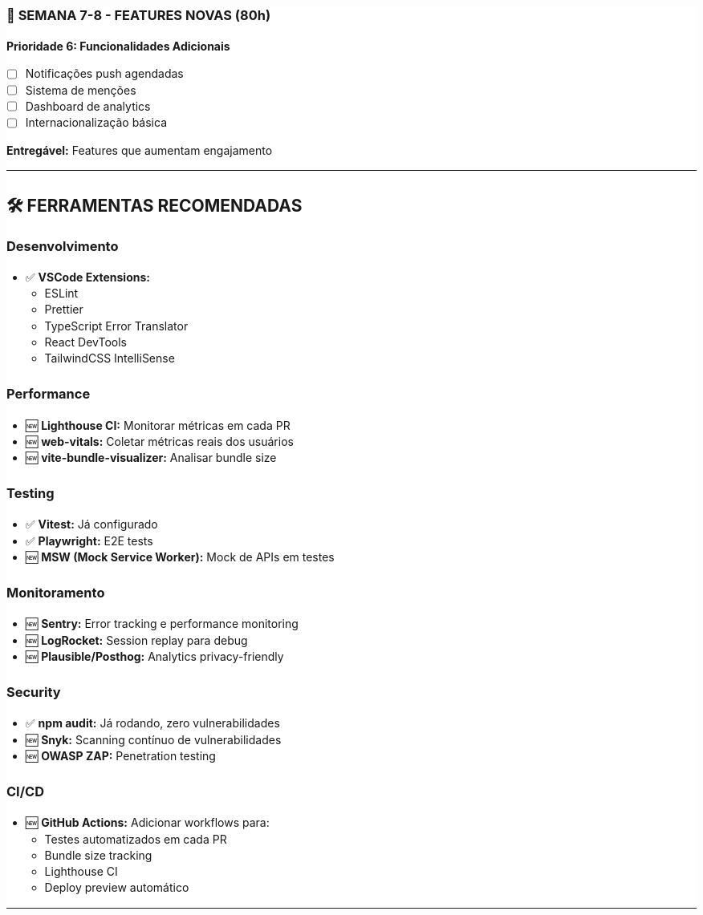 ### 🚀 **SEMANA 7-8 - FEATURES NOVAS** (80h)

**Prioridade 6: Funcionalidades Adicionais**

- [ ] Notificações push agendadas
- [ ] Sistema de menções
- [ ] Dashboard de analytics
- [ ] Internacionalização básica

**Entregável:** Features que aumentam engajamento

---

## 🛠️ FERRAMENTAS RECOMENDADAS

### Desenvolvimento
- ✅ **VSCode Extensions:**
  - ESLint
  - Prettier
  - TypeScript Error Translator
  - React DevTools
  - TailwindCSS IntelliSense

### Performance
- 🆕 **Lighthouse CI:** Monitorar métricas em cada PR
- 🆕 **web-vitals:** Coletar métricas reais dos usuários
- 🆕 **vite-bundle-visualizer:** Analisar bundle size

### Testing
- ✅ **Vitest:** Já configurado
- ✅ **Playwright:** E2E tests
- 🆕 **MSW (Mock Service Worker):** Mock de APIs em testes

### Monitoramento
- 🆕 **Sentry:** Error tracking e performance monitoring
- 🆕 **LogRocket:** Session replay para debug
- 🆕 **Plausible/Posthog:** Analytics privacy-friendly

### Security
- ✅ **npm audit:** Já rodando, zero vulnerabilidades
- 🆕 **Snyk:** Scanning contínuo de vulnerabilidades
- 🆕 **OWASP ZAP:** Penetration testing

### CI/CD
- 🆕 **GitHub Actions:** Adicionar workflows para:
  - Testes automatizados em cada PR
  - Bundle size tracking
  - Lighthouse CI
  - Deploy preview automático

---